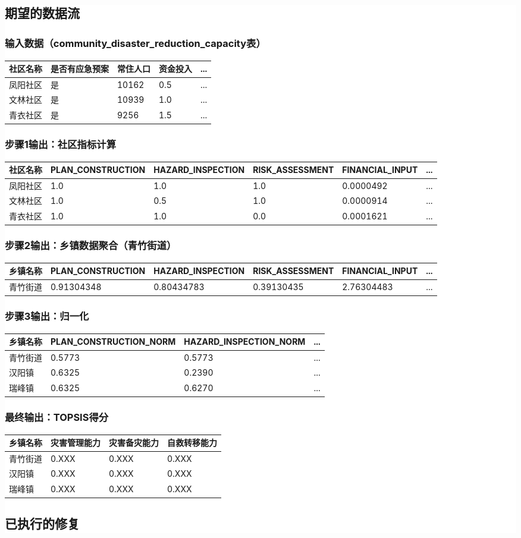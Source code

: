 ## 期望的数据流

### 输入数据（community_disaster_reduction_capacity表）

| 社区名称 | 是否有应急预案 | 常住人口 | 资金投入 | ... |
|---------|--------------|---------|---------|-----|
| 凤阳社区 | 是 | 10162 | 0.5 | ... |
| 文林社区 | 是 | 10939 | 1.0 | ... |
| 青衣社区 | 是 | 9256 | 1.5 | ... |

### 步骤1输出：社区指标计算

| 社区名称 | PLAN_CONSTRUCTION | HAZARD_INSPECTION | RISK_ASSESSMENT | FINANCIAL_INPUT | ... |
|---------|-------------------|-------------------|-----------------|-----------------|-----|
| 凤阳社区 | 1.0 | 1.0 | 1.0 | 0.0000492 | ... |
| 文林社区 | 1.0 | 0.5 | 1.0 | 0.0000914 | ... |
| 青衣社区 | 1.0 | 1.0 | 0.0 | 0.0001621 | ... |

### 步骤2输出：乡镇数据聚合（青竹街道）

| 乡镇名称 | PLAN_CONSTRUCTION | HAZARD_INSPECTION | RISK_ASSESSMENT | FINANCIAL_INPUT | ... |
|---------|-------------------|-------------------|-----------------|-----------------|-----|
| 青竹街道 | 0.91304348 | 0.80434783 | 0.39130435 | 2.76304483 | ... |

### 步骤3输出：归一化

| 乡镇名称 | PLAN_CONSTRUCTION_NORM | HAZARD_INSPECTION_NORM | ... |
|---------|------------------------|------------------------|-----|
| 青竹街道 | 0.5773 | 0.5773 | ... |
| 汉阳镇 | 0.6325 | 0.2390 | ... |
| 瑞峰镇 | 0.6325 | 0.6270 | ... |

### 最终输出：TOPSIS得分

| 乡镇名称 | 灾害管理能力 | 灾害备灾能力 | 自救转移能力 |
|---------|------------|------------|------------|
| 青竹街道 | 0.XXX | 0.XXX | 0.XXX |
| 汉阳镇 | 0.XXX | 0.XXX | 0.XXX |
| 瑞峰镇 | 0.XXX | 0.XXX | 0.XXX |

## 已执行的修复
